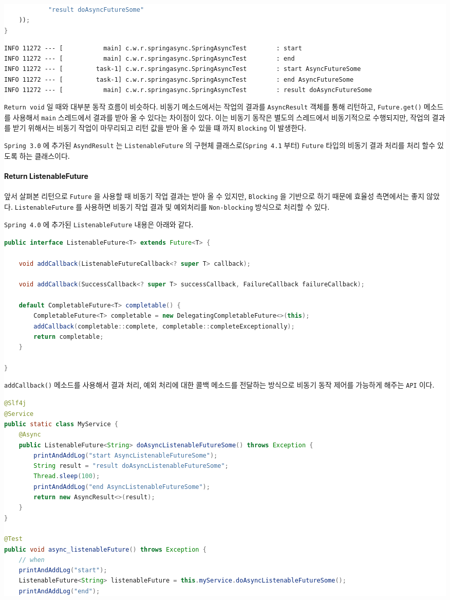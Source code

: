 ```java
            "result doAsyncFutureSome"
    ));
}
```  

```
INFO 11272 --- [           main] c.w.r.springasync.SpringAsyncTest        : start
INFO 11272 --- [           main] c.w.r.springasync.SpringAsyncTest        : end
INFO 11272 --- [         task-1] c.w.r.springasync.SpringAsyncTest        : start AsyncFutureSome
INFO 11272 --- [         task-1] c.w.r.springasync.SpringAsyncTest        : end AsyncFutureSome
INFO 11272 --- [           main] c.w.r.springasync.SpringAsyncTest        : result doAsyncFutureSome
```  

`Return void` 일 때와 대부분 동작 흐름이 비슷하다. 
비동기 메소드에서는 작업의 결과를 `AsyncResult` 객체를 통해 리턴하고, `Future.get()` 메소드를 사용해서 `main` 스레드에서 결과를 받아 올 수 있다는 차이점이 있다. 
이는 비동기 동작은 별도의 스레드에서 비동기적으로 수행되지만, 작업의 결과를 받기 위해서는 비동기 작업이 마무리되고 리턴 값을 받아 올 수 있을 떄 까지 `Blocking` 이 발생한다.  

`Spring 3.0` 에 추가된 `AsyndResult` 는 `ListenableFuture` 의 구현체 클래스로(`Spring 4.1` 부터) `Future` 타입의 비동기 결과 처리를 처리 할수 있도록 하는 클래스이다.  

#### Return ListenableFuture
앞서 살펴본 리턴으로 `Future` 을 사용할 때 비동기 작업 결과는 받아 올 수 있지만, `Blocking` 을 기반으로 하기 때문에 효율성 측면에서는 좋지 않았다. 
`ListenableFuture` 를 사용하면 비동기 작업 결과 및 예외처리를 `Non-blocking` 방식으로 처리할 수 있다.  

`Spring 4.0` 에 추가된 `ListenableFuture` 내용은 아래와 같다. 

```java
public interface ListenableFuture<T> extends Future<T> {

	void addCallback(ListenableFutureCallback<? super T> callback);

	void addCallback(SuccessCallback<? super T> successCallback, FailureCallback failureCallback);

	default CompletableFuture<T> completable() {
		CompletableFuture<T> completable = new DelegatingCompletableFuture<>(this);
		addCallback(completable::complete, completable::completeExceptionally);
		return completable;
	}

}
```  

`addCallback()` 메소드를 사용해서 결과 처리, 예외 처리에 대한 콜백 메소드를 전달하는 방식으로 비동기 동작 제어를 가능하게 해주는 `API` 이다.  

```java
@Slf4j
@Service
public static class MyService {
    @Async
    public ListenableFuture<String> doAsyncListenableFutureSome() throws Exception {
        printAndAddLog("start AsyncListenableFutureSome");
        String result = "result doAsyncListenableFutureSome";
        Thread.sleep(100);
        printAndAddLog("end AsyncListenableFutureSome");
        return new AsyncResult<>(result);
    }
}

@Test
public void async_listenableFuture() throws Exception {
    // when
    printAndAddLog("start");
    ListenableFuture<String> listenableFuture = this.myService.doAsyncListenableFutureSome();
    printAndAddLog("end");
```